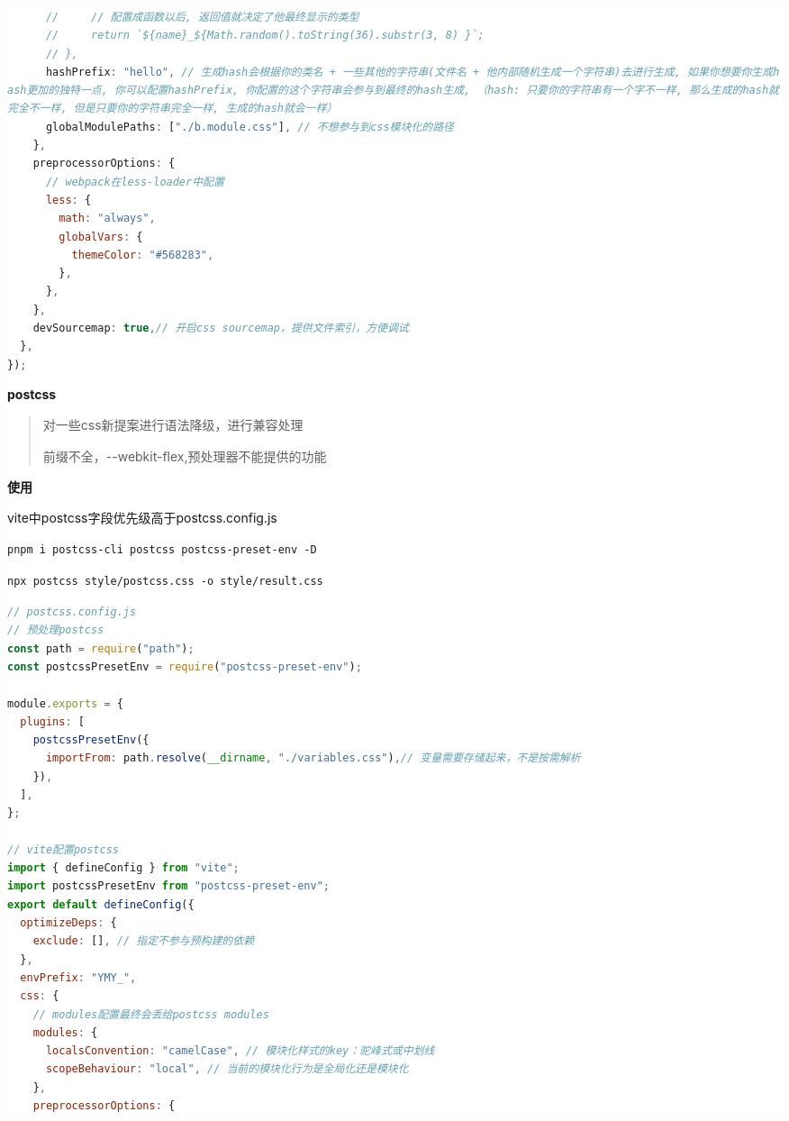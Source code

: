 ```js
      //     // 配置成函数以后, 返回值就决定了他最终显示的类型
      //     return `${name}_${Math.random().toString(36).substr(3, 8) }`;
      // },
      hashPrefix: "hello", // 生成hash会根据你的类名 + 一些其他的字符串(文件名 + 他内部随机生成一个字符串)去进行生成, 如果你想要你生成hash更加的独特一点, 你可以配置hashPrefix, 你配置的这个字符串会参与到最终的hash生成, （hash: 只要你的字符串有一个字不一样, 那么生成的hash就完全不一样, 但是只要你的字符串完全一样, 生成的hash就会一样）
      globalModulePaths: ["./b.module.css"], // 不想参与到css模块化的路径
    },
    preprocessorOptions: {
      // webpack在less-loader中配置
      less: {
        math: "always",
        globalVars: {
          themeColor: "#568283",
        },
      },
    },
    devSourcemap: true,// 开启css sourcemap，提供文件索引，方便调试
  },
});

```

**postcss**

> 对一些css新提案进行语法降级，进行兼容处理
>
> 前缀不全，--webkit-flex,预处理器不能提供的功能 

**使用**

vite中postcss字段优先级高于postcss.config.js

`pnpm i postcss-cli postcss postcss-preset-env -D`

`npx postcss style/postcss.css -o style/result.css`

```js
// postcss.config.js
// 预处理postcss
const path = require("path");
const postcssPresetEnv = require("postcss-preset-env");

module.exports = {
  plugins: [
    postcssPresetEnv({
      importFrom: path.resolve(__dirname, "./variables.css"),// 变量需要存储起来，不是按需解析
    }),
  ],
};

// vite配置postcss
import { defineConfig } from "vite";
import postcssPresetEnv from "postcss-preset-env";
export default defineConfig({
  optimizeDeps: {
    exclude: [], // 指定不参与预构建的依赖
  },
  envPrefix: "YMY_",
  css: {
    // modules配置最终会丢给postcss modules
    modules: {
      localsConvention: "camelCase", // 模块化样式的key：驼峰式或中划线
      scopeBehaviour: "local", // 当前的模块化行为是全局化还是模块化
    },
    preprocessorOptions: {
```
